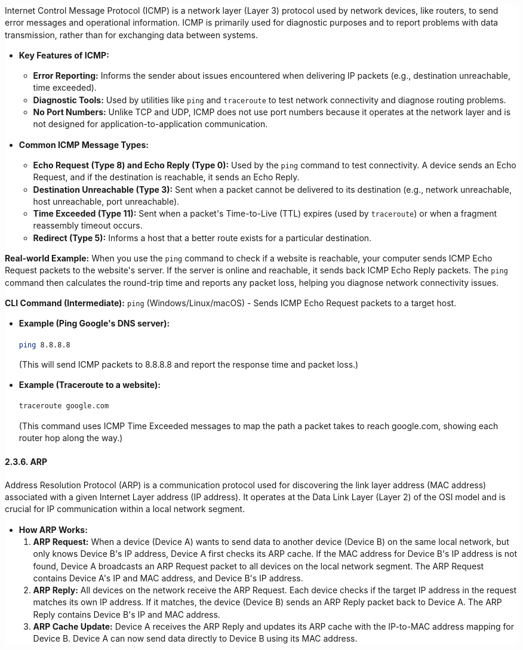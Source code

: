 Internet Control Message Protocol (ICMP) is a network layer (Layer 3) protocol used by network devices, like routers, to send error messages and operational information. ICMP is primarily used for diagnostic purposes and to report problems with data transmission, rather than for exchanging data between systems.

*   **Key Features of ICMP:**
    *   **Error Reporting:** Informs the sender about issues encountered when delivering IP packets (e.g., destination unreachable, time exceeded).
    *   **Diagnostic Tools:** Used by utilities like `ping` and `traceroute` to test network connectivity and diagnose routing problems.
    *   **No Port Numbers:** Unlike TCP and UDP, ICMP does not use port numbers because it operates at the network layer and is not designed for application-to-application communication.

*   **Common ICMP Message Types:**
    *   **Echo Request (Type 8) and Echo Reply (Type 0):** Used by the `ping` command to test connectivity. A device sends an Echo Request, and if the destination is reachable, it sends an Echo Reply.
    *   **Destination Unreachable (Type 3):** Sent when a packet cannot be delivered to its destination (e.g., network unreachable, host unreachable, port unreachable).
    *   **Time Exceeded (Type 11):** Sent when a packet's Time-to-Live (TTL) expires (used by `traceroute`) or when a fragment reassembly timeout occurs.
    *   **Redirect (Type 5):** Informs a host that a better route exists for a particular destination.

**Real-world Example:** When you use the `ping` command to check if a website is reachable, your computer sends ICMP Echo Request packets to the website's server. If the server is online and reachable, it sends back ICMP Echo Reply packets. The `ping` command then calculates the round-trip time and reports any packet loss, helping you diagnose network connectivity issues.

**CLI Command (Intermediate):** `ping` (Windows/Linux/macOS) - Sends ICMP Echo Request packets to a target host.

*   **Example (Ping Google's DNS server):**
    ```bash
    ping 8.8.8.8
    ```
    (This will send ICMP packets to 8.8.8.8 and report the response time and packet loss.)

*   **Example (Traceroute to a website):**
    ```bash
    traceroute google.com
    ```
    (This command uses ICMP Time Exceeded messages to map the path a packet takes to reach google.com, showing each router hop along the way.)




#### 2.3.6. ARP

Address Resolution Protocol (ARP) is a communication protocol used for discovering the link layer address (MAC address) associated with a given Internet Layer address (IP address). It operates at the Data Link Layer (Layer 2) of the OSI model and is crucial for IP communication within a local network segment.

*   **How ARP Works:**
    1.  **ARP Request:** When a device (Device A) wants to send data to another device (Device B) on the same local network, but only knows Device B's IP address, Device A first checks its ARP cache. If the MAC address for Device B's IP address is not found, Device A broadcasts an ARP Request packet to all devices on the local network segment. The ARP Request contains Device A's IP and MAC address, and Device B's IP address.
    2.  **ARP Reply:** All devices on the network receive the ARP Request. Each device checks if the target IP address in the request matches its own IP address. If it matches, the device (Device B) sends an ARP Reply packet back to Device A. The ARP Reply contains Device B's IP and MAC address.
    3.  **ARP Cache Update:** Device A receives the ARP Reply and updates its ARP cache with the IP-to-MAC address mapping for Device B. Device A can now send data directly to Device B using its MAC address.
